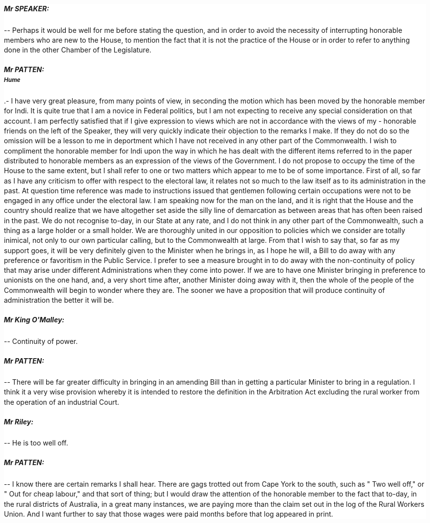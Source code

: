 ##### Mr SPEAKER:

-- Perhaps it would be well for me before stating the question, and in order to avoid the necessity of interrupting honorable members who are new to the House, to mention the fact that it is not the practice of the House or in order to refer to anything done in the other Chamber of the Legislature. 

##### Mr PATTEN:<br><small class="text-muted">Hume</small>

.- I have very great pleasure, from many points of view, in seconding the motion which has been moved by the honorable member for Indi. It is quite true that I am a novice in Federal politics, but I am not expecting to receive any special consideration on that account. I am perfectly satisfied that if I give expression to views which are not in accordance with the views of my - honorable friends on the left of the  Speaker,  they will very quickly indicate their objection to the remarks I make. If they do not do so the omission will be a lesson to me in deportment which I have not received in any other part of the Commonwealth. I wish to compliment the honorable member for Indi upon the way in which he has dealt with the different items referred to in the paper distributed to honorable members as an expression of the views of the Government. I do not propose to occupy the time of the House to the same extent, but I shall refer to one or two matters which appear to me to be of some importance. First of all, so far as I have any criticism to offer with respect to the electoral law, it relates not so much to the law itself as to its administration in the past. At question time reference was made to instructions issued that gentlemen following certain occupations were not to be engaged in any office under the electoral law. I am speaking now for the man on the land, and it is right that the House and the country should realize that we have altogether set aside the silly line of demarcation as between areas that has often been raised in the past. We do not recognise to-day, in our State at any rate, and I do not think in any other part of the Commonwealth, such a thing as a large holder or a small holder. We are thoroughly united in our opposition to policies which we consider are totally inimical, not only to our own particular calling, but to the Commonwealth at large. From that I wish to say that, so far as my support goes, it will be very definitely given to the Minister when he brings in, as I hope he will, a Bill to do away with any preference or favoritism in the Public Service. I prefer to see a measure brought in to do away with the non-continuity of policy that may arise under different Administrations when they come into power. If we are to have one Minister bringing in preference to unionists on the one hand, and, a very short time after, another Minister doing away with it, then the whole of the people of the Commonwealth will begin to wonder where they are. The sooner we have a proposition that will produce continuity of administration the better it will be. 

##### Mr King O'Malley:

-- Continuity of power. 

##### Mr PATTEN:

-- There will be far greater difficulty in bringing in an amending Bill than in getting a particular Minister to bring in a regulation. I think it a very wise provision whereby it is intended to restore the definition in the Arbitration Act excluding the rural worker from the operation of an industrial Court. 

##### Mr Riley:

-- He is too well off. 

##### Mr PATTEN:

-- I know there are certain remarks I shall hear. There are gags trotted out from Cape York to the south, such as " Two well off," or " Out for cheap labour," and that sort of thing; but I would draw the attention of the honorable member to the fact that to-day, in the rural districts of Australia, in a great many instances, we are paying more than the claim set out in the log of the Rural Workers Union. And I want further to say that those wages were paid months before that log appeared in print. 
